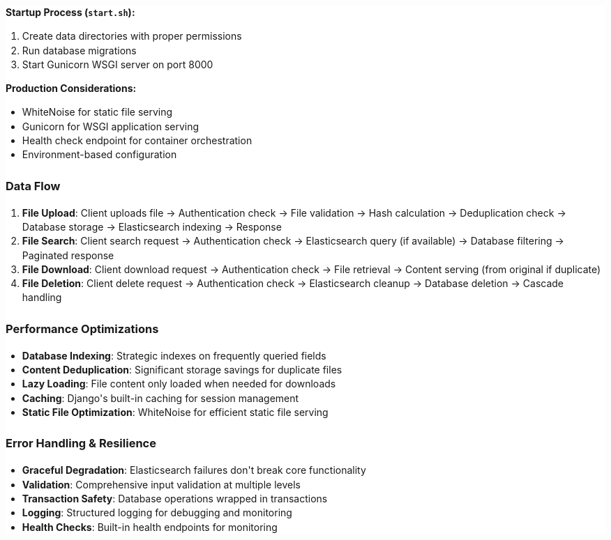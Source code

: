 **Startup Process (`start.sh`):**
1. Create data directories with proper permissions
2. Run database migrations
3. Start Gunicorn WSGI server on port 8000

**Production Considerations:**
- WhiteNoise for static file serving
- Gunicorn for WSGI application serving
- Health check endpoint for container orchestration
- Environment-based configuration

### Data Flow

1. **File Upload**: Client uploads file → Authentication check → File validation → Hash calculation → Deduplication check → Database storage → Elasticsearch indexing → Response
2. **File Search**: Client search request → Authentication check → Elasticsearch query (if available) → Database filtering → Paginated response
3. **File Download**: Client download request → Authentication check → File retrieval → Content serving (from original if duplicate)
4. **File Deletion**: Client delete request → Authentication check → Elasticsearch cleanup → Database deletion → Cascade handling

### Performance Optimizations

- **Database Indexing**: Strategic indexes on frequently queried fields
- **Content Deduplication**: Significant storage savings for duplicate files
- **Lazy Loading**: File content only loaded when needed for downloads
- **Caching**: Django's built-in caching for session management
- **Static File Optimization**: WhiteNoise for efficient static file serving

### Error Handling & Resilience

- **Graceful Degradation**: Elasticsearch failures don't break core functionality
- **Validation**: Comprehensive input validation at multiple levels
- **Transaction Safety**: Database operations wrapped in transactions
- **Logging**: Structured logging for debugging and monitoring
- **Health Checks**: Built-in health endpoints for monitoring 